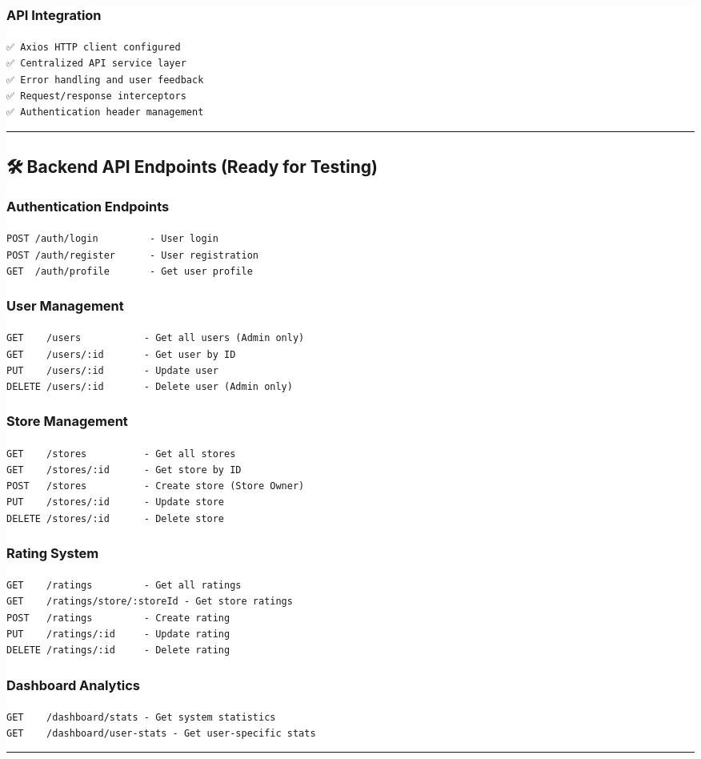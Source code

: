### **API Integration**
```
✅ Axios HTTP client configured
✅ Centralized API service layer
✅ Error handling and user feedback
✅ Request/response interceptors
✅ Authentication header management
```

---

## 🛠 **Backend API Endpoints (Ready for Testing)**

### **Authentication Endpoints**
```
POST /auth/login         - User login
POST /auth/register      - User registration
GET  /auth/profile       - Get user profile
```

### **User Management**
```
GET    /users           - Get all users (Admin only)
GET    /users/:id       - Get user by ID
PUT    /users/:id       - Update user
DELETE /users/:id       - Delete user (Admin only)
```

### **Store Management**
```
GET    /stores          - Get all stores
GET    /stores/:id      - Get store by ID
POST   /stores          - Create store (Store Owner)
PUT    /stores/:id      - Update store
DELETE /stores/:id      - Delete store
```

### **Rating System**
```
GET    /ratings         - Get all ratings
GET    /ratings/store/:storeId - Get store ratings
POST   /ratings         - Create rating
PUT    /ratings/:id     - Update rating
DELETE /ratings/:id     - Delete rating
```

### **Dashboard Analytics**
```
GET    /dashboard/stats - Get system statistics
GET    /dashboard/user-stats - Get user-specific stats
```

---